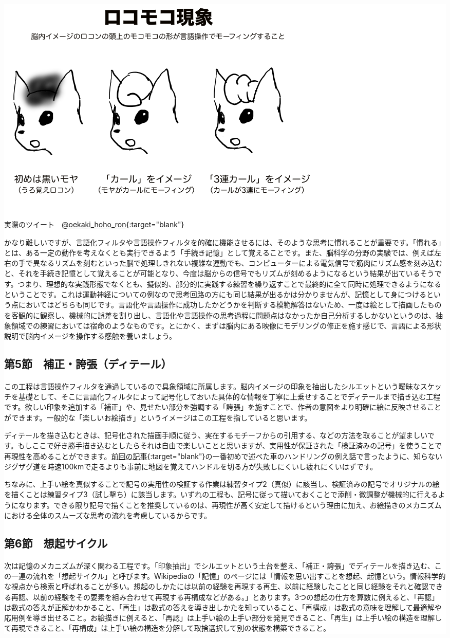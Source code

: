 ![ロコモコ現象](/assets/img/2018-06-11/10.png)

<span class="centering">実際のツイート　[@oekaki_hoho_ron](https://twitter.com/oekaki_hoho_ron/status/871319692677234688){:target="blank"}

かなり難しいですが、言語化フィルタや言語操作フィルタを的確に機能させるには、そのような思考に慣れることが重要です。「<yy>慣れる</yy>」とは、ある一定の動作を考えなくとも実行できるよう「<yy>手続き記憶</yy>」として覚えることです。また、脳科学の分野の実験では、例えば左右の手で異なるリズムを刻むといった脳で処理しきれない複雑な運動でも、コンピューターによる電気信号で筋肉にリズム感を刻み込むと、それを手続き記憶として覚えることが可能となり、今度は脳からの信号でもリズムが刻めるようになるという結果が出ているそうです。つまり、<bb>理想的な実践形態でなくとも、擬似的、部分的に実践する練習を繰り返すことで最終的に全て同時に処理できるようになる</bb>ということです。これは運動神経についての例なので思考回路の方にも同じ結果が出るかは分かりませんが、記憶として身につけるという点においてはどちらも同じです。<gg>言語化や言語操作に成功したかどうかを判断する模範解答はないため、一度は絵として描画したものを客観的に観察し、機械的に誤差を割り出し、言語化や言語操作の思考過程に問題点はなかったか自己分析するしかない</gg>というのは、抽象領域での練習においては宿命のようなものです。とにかく、まずは脳内にある映像にモデリングの修正を施す感じで、言語による形状説明で脳内イメージを操作する感触を養いましょう。


## 第5節　補正・誇張（ディテール）

この工程は言語操作フィルタを通過しているので<yy>具象領域</yy>に所属します。脳内イメージの印象を抽出したシルエットという曖昧なスケッチを基礎として、そこに言語化フィルタによって記号化しておいた<gg>具体的な情報を丁寧に上乗せすることでディテールまで描き込む</gg>工程です。<bb>欲しい印象を追加</bb>する「<yy>補正</yy>」や、<bb>見せたい部分を強調</bb>する「<yy>誇張</yy>」を施すことで、<bb>作者の意図をより明確に絵に反映させる</bb>ことができます。一般的な「楽しいお絵描き」というイメージはこの工程を指していると思います。

ディテールを描き込むときは、<bb>記号化された描画手順に従う、実在するモチーフからの引用する</bb>、などの方法を取ることが望ましいです。もしここで好き勝手描き込むとしたらそれは自由で楽しいことと思いますが、<bb>実用性が保証された「検証済みの記号」を使うことで再現性を高める</bb>ことができます。[前回の記事](http://www.oekaki-hoho-ron.com/mechanism-of-drawing-1/#抽象領域緒言感覚に頼らざるを得ない){:target="blank"}の一番初めで述べた車のハンドリングの例え話で言ったように、知らないジグザグ道を時速100kmで走るよりも事前に地図を覚えてハンドルを切る方が失敗しにくいし疲れにくいはずです。

ちなみに、上手い絵を真似することで<bb>記号の実用性の検証する</bb>作業は<yy>練習タイプ2（真似）</yy>に該当し、検証済みの記号で<bb>オリジナルの絵を描く</bb>ことは<yy>練習タイプ3（試し撃ち）</yy>に該当します。いずれの工程も、記号に従って描いておくことで<yy>添削・微調整</yy>が機械的に行えるようになります。<gg>できる限り記号で描くことを推奨しているのは、再現性が高く安定して描けるという理由に加え、お絵描きのメカニズムにおける全体のスムーズな思考の流れを考慮しているから</gg>です。


## 第6節　想起サイクル

次は記憶のメカニズムが深く関わる工程です。<bb>「印象抽出」でシルエットという土台を整え、「補正・誇張」でディテールを描き込む</bb>、この一連の流れを「<yy>想起サイクル</yy>」と呼びます。Wikipediaの「記憶」のページには「情報を思い出すことを想起、起憶という。情報科学的な視点から検索と呼ばれることが多い。想起のしかたには以前の経験を再現する再生、以前に経験したことと同じ経験をそれと確認できる再認、以前の経験をその要素を組み合わせて再現する再構成などがある。」とあります。3つの想起の仕方を算数に例えると、「<yy>再認</yy>」は<bb>数式の答えが正解かわかる</bb>こと、「<yy>再生</yy>」は<bb>数式の答えを導き出しかたを知っている</bb>こと、「<yy>再構成</yy>」は<bb>数式の意味を理解して最適解や応用例を導き出せる</bb>こと。お絵描きに例えると、「<yy>再認</yy>」は<bb>上手い絵の上手い部分を発見できる</bb>こと、「<yy>再生</yy>」は<bb>上手い絵の構造を理解して再現できる</bb>こと、「<yy>再構成</yy>」は<bb>上手い絵の構造を分解して取捨選択して別の状態を構築できる</bb>こと。
